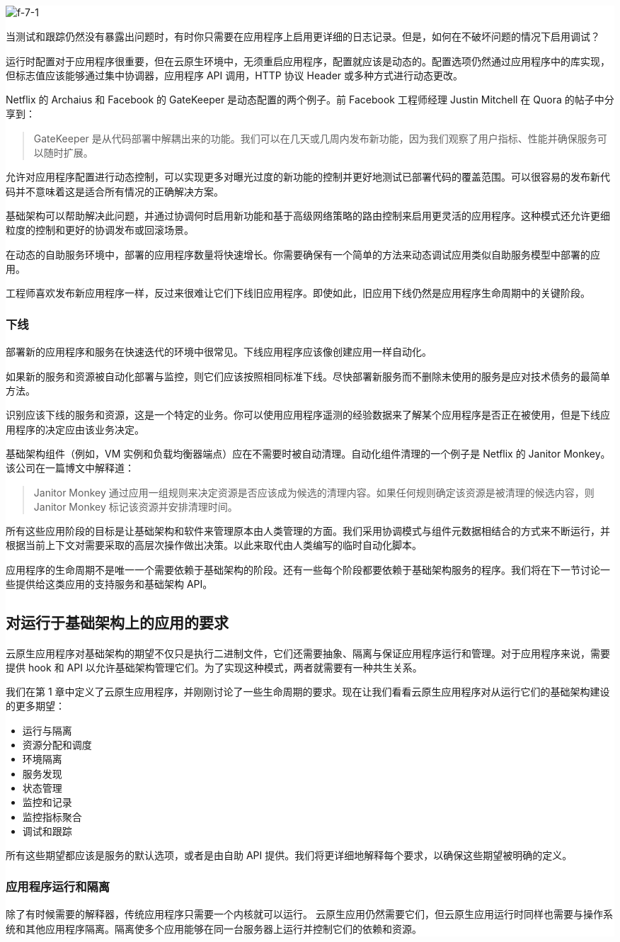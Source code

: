![f-7-1](../images/f-7-1.jpg "图 7-1. OpenTracing 可视化")

当测试和跟踪仍然没有暴露出问题时，有时你只需要在应用程序上启用更详细的日志记录。但是，如何在不破坏问题的情况下启用调试？

运行时配置对于应用程序很重要，但在云原生环境中，无须重启应用程序，配置就应该是动态的。配置选项仍然通过应用程序中的库实现，但标志值应该能够通过集中协调器，应用程序 API 调用，HTTP 协议 Header 或多种方式进行动态更改。

Netflix 的 Archaius 和 Facebook 的 GateKeeper 是动态配置的两个例子。前 Facebook 工程师经理 Justin Mitchell 在 Quora 的帖子中分享到：

> GateKeeper 是从代码部署中解耦出来的功能。我们可以在几天或几周内发布新功能，因为我们观察了用户指标、性能并确保服务可以随时扩展。

允许对应用程序配置进行动态控制，可以实现更多对曝光过度的新功能的控制并更好地测试已部署代码的覆盖范围。可以很容易的发布新代码并不意味着这是适合所有情况的正确解决方案。

基础架构可以帮助解决此问题，并通过协调何时启用新功能和基于高级网络策略的路由控制来启用更灵活的应用程序。这种模式还允许更细粒度的控制和更好的协调发布或回滚场景。

在动态的自助服务环境中，部署的应用程序数量将快速增长。你需要确保有一个简单的方法来动态调试应用类似自助服务模型中部署的应用。

工程师喜欢发布新应用程序一样，反过来很难让它们下线旧应用程序。即使如此，旧应用下线仍然是应用程序生命周期中的关键阶段。

### 下线

部署新的应用程序和服务在快速迭代的环境中很常见。下线应用程序应该像创建应用一样自动化。

如果新的服务和资源被自动化部署与监控，则它们应该按照相同标准下线。尽快部署新服务而不删除未使用的服务是应对技术债务的最简单方法。

识别应该下线的服务和资源，这是一个特定的业务。你可以使用应用程序遥测的经验数据来了解某个应用程序是否正在被使用，但是下线应用程序的决定应由该业务决定。

基础架构组件（例如，VM 实例和负载均衡器端点）应在不需要时被自动清理。自动化组件清理的一个例子是 Netflix 的 Janitor Monkey。该公司在一篇博文中解释道：

> Janitor Monkey 通过应用一组规则来决定资源是否应该成为候选的清理内容。如果任何规则确定该资源是被清理的候选内容，则 Janitor Monkey 标记该资源并安排清理时间。

所有这些应用阶段的目标是让基础架构和软件来管理原本由人类管理的方面。我们采用协调模式与组件元数据相结合的方式来不断运行，并根据当前上下文对需要采取的高层次操作做出决策。以此来取代由人类编写的临时自动化脚本。

应用程序的生命周期不是唯一一个需要依赖于基础架构的阶段。还有一些每个阶段都要依赖于基础架构服务的程序。我们将在下一节讨论一些提供给这类应用的支持服务和基础架构 API。

## 对运行于基础架构上的应用的要求

云原生应用程序对基础架构的期望不仅只是执行二进制文件，它们还需要抽象、隔离与保证应用程序运行和管理。对于应用程序来说，需要提供 hook 和 API 以允许基础架构管理它们。为了实现这种模式，两者就需要有一种共生关系。

我们在第 1 章中定义了云原生应用程序，并刚刚讨论了一些生命周期的要求。现在让我们看看云原生应用程序对从运行它们的基础架构建设的更多期望：

- 运行与隔离
- 资源分配和调度
- 环境隔离
- 服务发现
- 状态管理
- 监控和记录
- 监控指标聚合
- 调试和跟踪

所有这些期望都应该是服务的默认选项，或者是由自助 API 提供。我们将更详细地解释每个要求，以确保这些期望被明确的定义。

### 应用程序运行和隔离

除了有时候需要的解释器，传统应用程序只需要一个内核就可以运行。 云原生应用仍然需要它们，但云原生应用运行时同样也需要与操作系统和其他应用程序隔离。隔离使多个应用能够在同一台服务器上运行并控制它们的依赖和资源。
